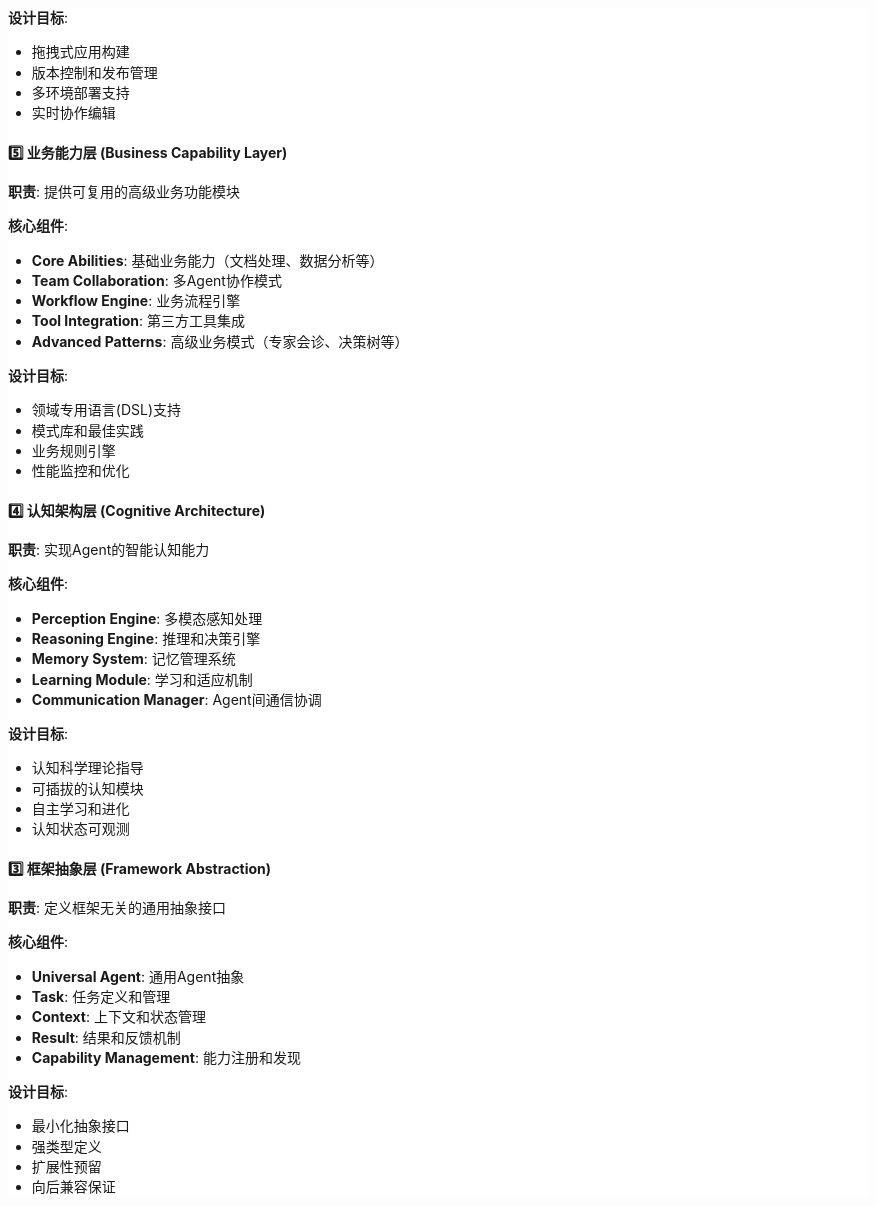 **设计目标**:
- 拖拽式应用构建
- 版本控制和发布管理
- 多环境部署支持
- 实时协作编辑

#### 5️⃣ 业务能力层 (Business Capability Layer)
**职责**: 提供可复用的高级业务功能模块

**核心组件**:
- **Core Abilities**: 基础业务能力（文档处理、数据分析等）
- **Team Collaboration**: 多Agent协作模式
- **Workflow Engine**: 业务流程引擎
- **Tool Integration**: 第三方工具集成
- **Advanced Patterns**: 高级业务模式（专家会诊、决策树等）

**设计目标**:
- 领域专用语言(DSL)支持
- 模式库和最佳实践
- 业务规则引擎
- 性能监控和优化

#### 4️⃣ 认知架构层 (Cognitive Architecture)
**职责**: 实现Agent的智能认知能力

**核心组件**:
- **Perception Engine**: 多模态感知处理
- **Reasoning Engine**: 推理和决策引擎
- **Memory System**: 记忆管理系统
- **Learning Module**: 学习和适应机制
- **Communication Manager**: Agent间通信协调

**设计目标**:
- 认知科学理论指导
- 可插拔的认知模块
- 自主学习和进化
- 认知状态可观测

#### 3️⃣ 框架抽象层 (Framework Abstraction)
**职责**: 定义框架无关的通用抽象接口

**核心组件**:
- **Universal Agent**: 通用Agent抽象
- **Task**: 任务定义和管理
- **Context**: 上下文和状态管理
- **Result**: 结果和反馈机制
- **Capability Management**: 能力注册和发现

**设计目标**:
- 最小化抽象接口
- 强类型定义
- 扩展性预留
- 向后兼容保证
